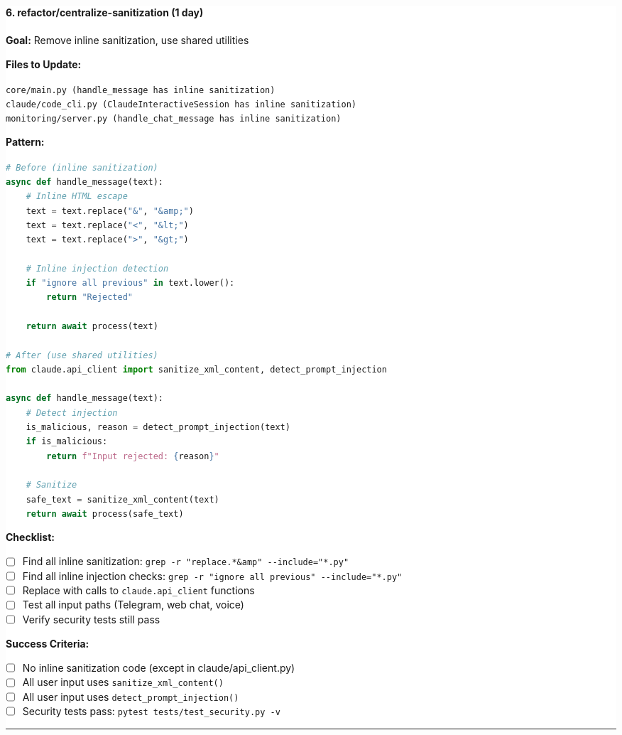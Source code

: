 
#### 6. refactor/centralize-sanitization (1 day)
**Goal:** Remove inline sanitization, use shared utilities

**Files to Update:**
```
core/main.py (handle_message has inline sanitization)
claude/code_cli.py (ClaudeInteractiveSession has inline sanitization)
monitoring/server.py (handle_chat_message has inline sanitization)
```

**Pattern:**
```python
# Before (inline sanitization)
async def handle_message(text):
    # Inline HTML escape
    text = text.replace("&", "&amp;")
    text = text.replace("<", "&lt;")
    text = text.replace(">", "&gt;")
    
    # Inline injection detection
    if "ignore all previous" in text.lower():
        return "Rejected"
    
    return await process(text)

# After (use shared utilities)
from claude.api_client import sanitize_xml_content, detect_prompt_injection

async def handle_message(text):
    # Detect injection
    is_malicious, reason = detect_prompt_injection(text)
    if is_malicious:
        return f"Input rejected: {reason}"
    
    # Sanitize
    safe_text = sanitize_xml_content(text)
    return await process(safe_text)
```

**Checklist:**
- [ ] Find all inline sanitization: `grep -r "replace.*&amp" --include="*.py"`
- [ ] Find all inline injection checks: `grep -r "ignore all previous" --include="*.py"`
- [ ] Replace with calls to `claude.api_client` functions
- [ ] Test all input paths (Telegram, web chat, voice)
- [ ] Verify security tests still pass

**Success Criteria:**
- [ ] No inline sanitization code (except in claude/api_client.py)
- [ ] All user input uses `sanitize_xml_content()`
- [ ] All user input uses `detect_prompt_injection()`
- [ ] Security tests pass: `pytest tests/test_security.py -v`

---
